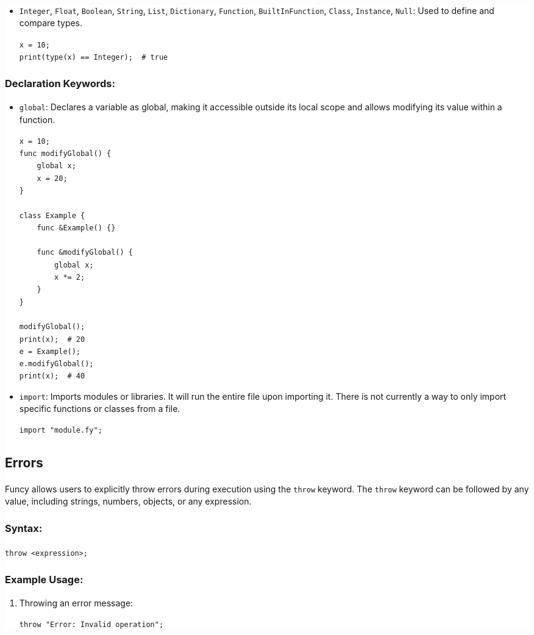 - `Integer`, `Float`, `Boolean`, `String`, `List`, `Dictionary`, `Function`, `BuiltInFunction`, `Class`, `Instance`, `Null`: Used to define and compare types.
  ```funcy
  x = 10;
  print(type(x) == Integer);  # true
  ```

### Declaration Keywords:

- `global`: Declares a variable as global, making it accessible outside its local scope and allows modifying its value within a function.
  ```funcy
  x = 10;
  func modifyGlobal() {
      global x;
      x = 20;
  }

  class Example {
      func &Example() {}

      func &modifyGlobal() {
          global x;
          x *= 2;
      }
  }

  modifyGlobal();
  print(x);  # 20
  e = Example();
  e.modifyGlobal();
  print(x);  # 40
  ```
- `import`: Imports modules or libraries. It will run the entire file upon importing it. There is not currently a way to only import specific functions or classes from a file.
  ```funcy
  import "module.fy";
  ```

## Errors

Funcy allows users to explicitly throw errors during execution using the `throw` keyword. The `throw` keyword can be followed by any value, including strings, numbers, objects, or any expression.

### Syntax:
```funcy
throw <expression>;
```

### Example Usage:

1. Throwing an error message:
   ```funcy
   throw "Error: Invalid operation";
   ```
